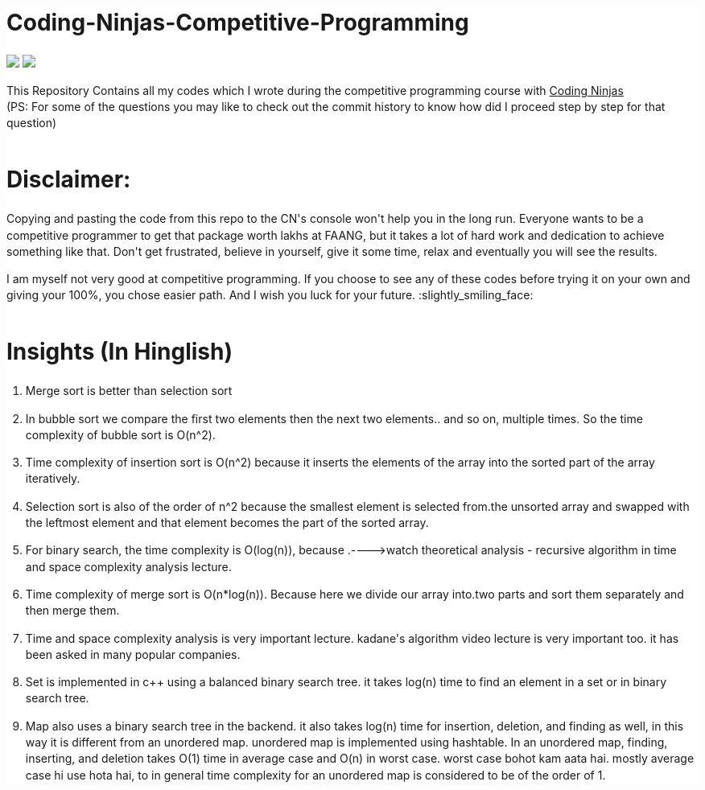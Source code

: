 # Coding-Ninjas-Competitive-Programming


<img src="https://camo.githubusercontent.com/716c20f454fef17485712c6bfda0f6343ac75983a673228c59aa3bf4076c9f99/68747470733a2f2f70726f66696c696e61746f722e7269736861762e6465762f736b696c6c732d6173736574732f63706c7573706c75732d6f726967696e616c2e737667" width=100> <img src="https://www.codingninjas.com/assets-landing/images/CNLOGO.svg" width=200>

This Repository Contains all my codes which I wrote during the competitive programming course with <a href="https://www.codingninjas.com/">Coding Ninjas</a></br>
(PS: For some of the questions you may like to check out the commit history to know how did I proceed step by step for that question)</br>

# Disclaimer:
<p>Copying and pasting the code from this repo to the CN's console won't help you in the long run. Everyone wants to be a competitive programmer to get that package worth lakhs at FAANG, but it takes a lot of hard work and dedication to achieve something like that. Don't get frustrated, believe in yourself, give it some time, relax and eventually you will see the results.</p>
<p>
I am myself not very good at competitive programming. If you choose to see any of these codes before trying it on your own and giving your 100%, you chose easier path. And I wish you luck for your future. :slightly_smiling_face:
<p>

# Insights (In Hinglish)
1. Merge sort is better than selection sort</br>

2. In bubble sort we compare the first two elements then the next two elements.. and so on, multiple times. So the time complexity of bubble sort is O(n^2).</br>

3. Time complexity of insertion sort is O(n^2) because it inserts the elements of the array into the sorted part of the array iteratively.</br>

4. Selection sort is also of the order of n^2 because the smallest element is selected from.the unsorted array and swapped with the leftmost element and that element becomes the part of the sorted array.</br>

5. For binary search, the time complexity is O(log(n)), because .---->watch theoretical analysis - recursive algorithm in time and space complexity analysis lecture.</br>

6. Time complexity of merge sort is O(n*log(n)). Because here we divide our array into.two parts and sort them separately and then merge them.</br>

7. Time and space complexity analysis is very important lecture. kadane's algorithm video lecture is very important too. it has been asked in many popular companies.</br>

8. Set is implemented in c++ using a balanced binary search tree. it takes log(n) time to find an element in a set or in binary search tree.</br>

9. Map also uses a binary search tree in the backend. it also takes log(n) time for insertion, deletion, and finding as well, in this way it is different from an unordered map. unordered map is implemented using hashtable. In an unordered map, finding, inserting, and deletion takes O(1) time in average case and O(n) in worst case. worst case bohot kam aata hai. mostly average case hi use hota hai, to in general time complexity for an unordered map is considered to be of the order of 1.</br>
